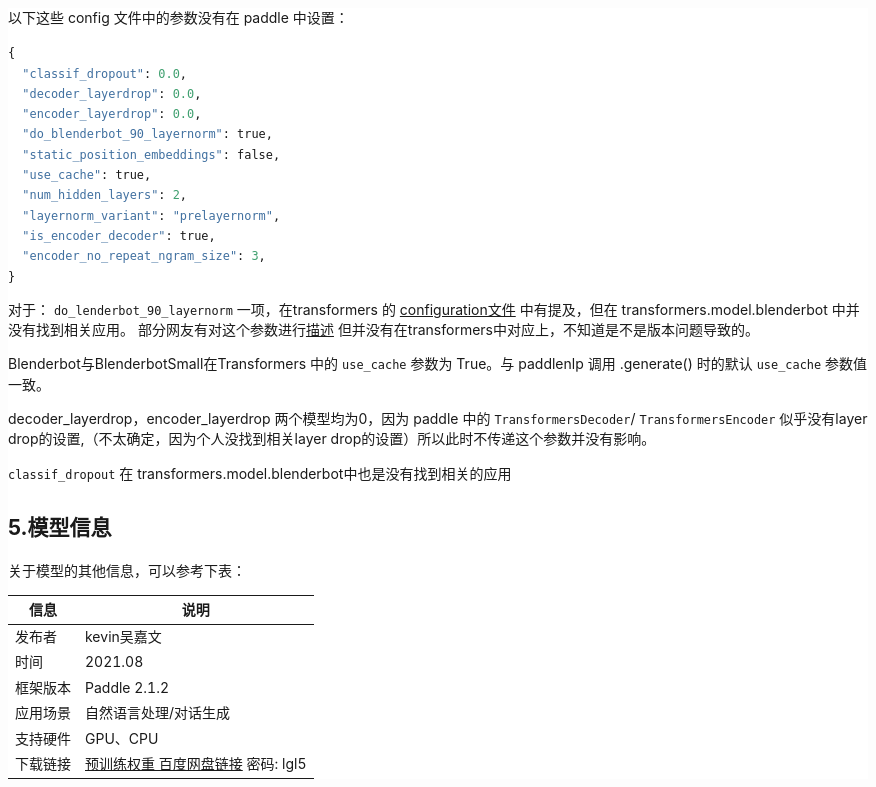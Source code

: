 以下这些 config 文件中的参数没有在 paddle 中设置：

```python
{
  "classif_dropout": 0.0,
  "decoder_layerdrop": 0.0,
  "encoder_layerdrop": 0.0,
  "do_blenderbot_90_layernorm": true, 
  "static_position_embeddings": false,
  "use_cache": true,
  "num_hidden_layers": 2,
  "layernorm_variant": "prelayernorm",
  "is_encoder_decoder": true,
  "encoder_no_repeat_ngram_size": 3,
}
```

对于： `do_lenderbot_90_layernorm` 一项，在transformers 的 [configuration文件](https://huggingface.co/transformers/v3.4.0/_modules/transformers/configuration_blenderbot.html) 中有提及，但在 transformers.model.blenderbot 中并没有找到相关应用。 部分网友有对这个参数进行[描述](https://gist.github.com/sshleifer/cb245b8739420724a32fc0c22344aee0) 但并没有在transformers中对应上，不知道是不是版本问题导致的。

Blenderbot与BlenderbotSmall在Transformers 中的 `use_cache` 参数为 True。与 paddlenlp 调用 .generate() 时的默认 `use_cache` 参数值一致。

decoder_layerdrop，encoder_layerdrop 两个模型均为0，因为 paddle 中的  `TransformersDecoder`/ `TransformersEncoder` 似乎没有layer drop的设置,（不太确定，因为个人没找到相关layer drop的设置）所以此时不传递这个参数并没有影响。

`classif_dropout` 在  transformers.model.blenderbot中也是没有找到相关的应用

## 5.模型信息

关于模型的其他信息，可以参考下表：

| 信息     | 说明                                                         |
| -------- | ------------------------------------------------------------ |
| 发布者   | kevin吴嘉文                                                  |
| 时间     | 2021.08                                                      |
| 框架版本 | Paddle 2.1.2                                                 |
| 应用场景 | 自然语言处理/对话生成                                        |
| 支持硬件 | GPU、CPU                                                     |
| 下载链接 | [预训练权重 百度网盘链接](https://pan.baidu.com/s/1MGHSE4Q_mXEMuYT3CwzJiA)  密码: lgl5 |

